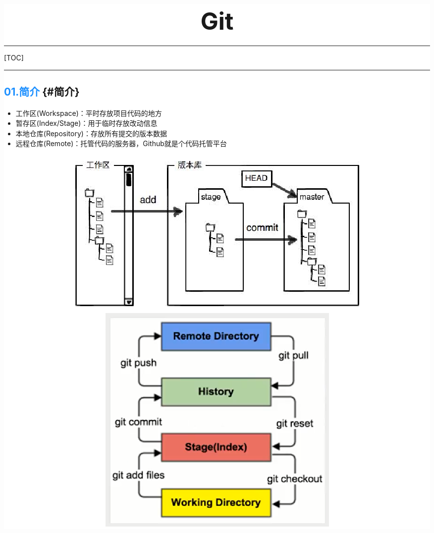  <font size="7"><center>**Git**</center></font>

______

[TOC]

___

## <font color="1E90FF">01.简介</font> {#简介}

- 工作区(Workspace)：平时存放项目代码的地方
- 暂存区(Index/Stage)：用于临时存放改动信息
- 本地仓库(Repository)：存放所有提交的版本数据
- 远程仓库(Remote)：托管代码的服务器，Github就是个代码托管平台

<div align=center><img src="img/2023-04-17-23-47-57.png"></div>
<div align=center><img src="img/2023-04-17-23-45-21.png"></div>
